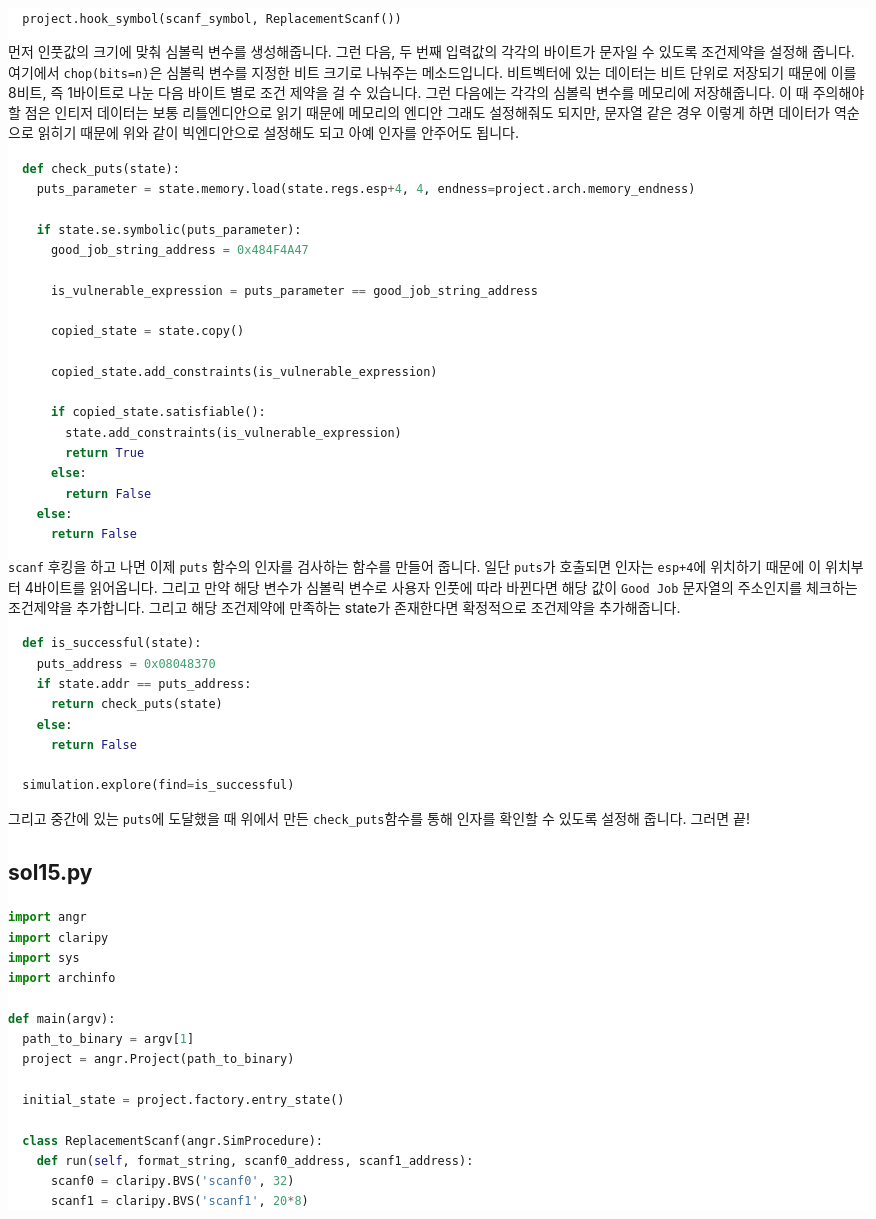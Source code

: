 ```python
  project.hook_symbol(scanf_symbol, ReplacementScanf())
```

먼저 인풋값의 크기에 맞춰 심볼릭 변수를 생성해줍니다. 그런 다음, 두 번째 입력값의 각각의 바이트가 문자일 수 있도록 조건제약을 설정해 줍니다. 여기에서 `chop(bits=n)`은 심볼릭 변수를 지정한 비트 크기로 나눠주는 메소드입니다. 비트벡터에 있는 데이터는 비트 단위로 저장되기 때문에 이를 8비트, 즉 1바이트로 나눈 다음 바이트 별로 조건 제약을 걸 수 있습니다. 그런 다음에는 각각의 심볼릭 변수를 메모리에 저장해줍니다. 이 때 주의해야할 점은 인티저 데이터는 보통 리틀엔디안으로 읽기 때문에 메모리의 엔디안 그래도 설정해줘도 되지만, 문자열 같은 경우 이렇게 하면 데이터가 역순으로 읽히기 때문에 위와 같이 빅엔디안으로 설정해도 되고 아예 인자를 안주어도 됩니다.

```python
  def check_puts(state):
    puts_parameter = state.memory.load(state.regs.esp+4, 4, endness=project.arch.memory_endness)

    if state.se.symbolic(puts_parameter):
      good_job_string_address = 0x484F4A47

      is_vulnerable_expression = puts_parameter == good_job_string_address

      copied_state = state.copy()

      copied_state.add_constraints(is_vulnerable_expression)

      if copied_state.satisfiable():
        state.add_constraints(is_vulnerable_expression)
        return True
      else:
        return False
    else:
      return False
```

`scanf` 후킹을 하고 나면 이제 `puts` 함수의 인자를 검사하는 함수를 만들어 줍니다. 일단 `puts`가 호출되면 인자는 `esp+4`에 위치하기 때문에 이 위치부터 4바이트를 읽어옵니다. 그리고 만약 해당 변수가 심볼릭 변수로 사용자 인풋에 따라 바뀐다면 해당 값이 `Good Job` 문자열의 주소인지를 체크하는 조건제약을 추가합니다. 그리고 해당 조건제약에 만족하는 state가 존재한다면 확정적으로 조건제약을 추가해줍니다.

```python
  def is_successful(state):
    puts_address = 0x08048370
    if state.addr == puts_address:
      return check_puts(state)
    else:
      return False

  simulation.explore(find=is_successful)
```

그리고 중간에 있는 `puts`에 도달했을 때 위에서 만든 `check_puts`함수를 통해 인자를 확인할 수 있도록 설정해 줍니다. 그러면 끝!

## sol15.py

```python
import angr
import claripy
import sys
import archinfo

def main(argv):
  path_to_binary = argv[1]
  project = angr.Project(path_to_binary)

  initial_state = project.factory.entry_state()

  class ReplacementScanf(angr.SimProcedure):
    def run(self, format_string, scanf0_address, scanf1_address):
      scanf0 = claripy.BVS('scanf0', 32)
      scanf1 = claripy.BVS('scanf1', 20*8)

```